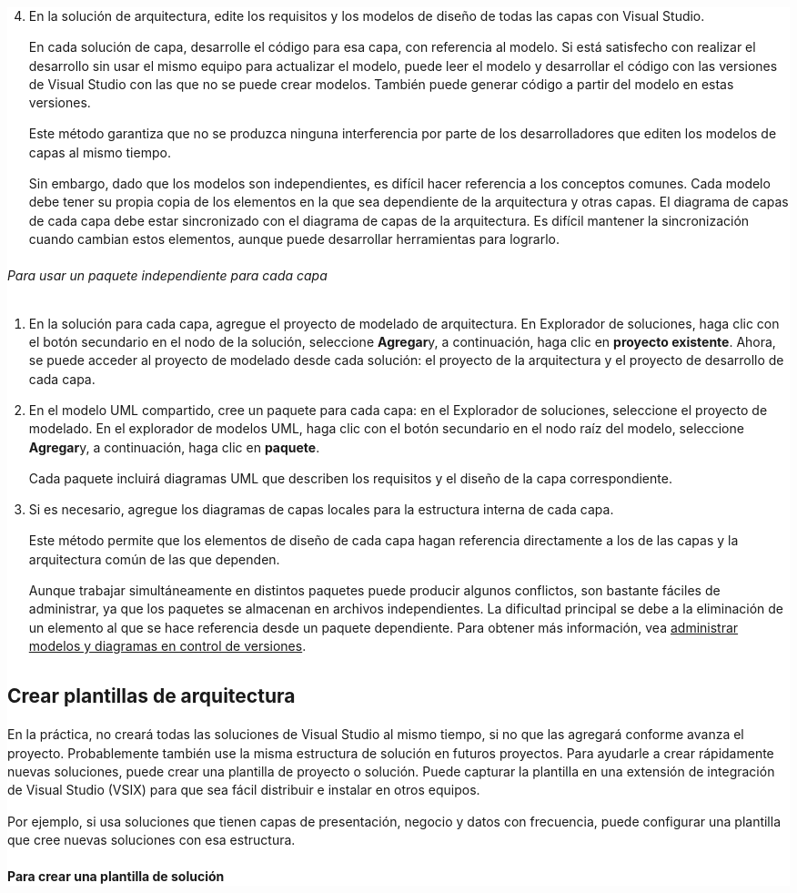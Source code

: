 4. En la solución de arquitectura, edite los requisitos y los modelos de diseño de todas las capas con Visual Studio.

    En cada solución de capa, desarrolle el código para esa capa, con referencia al modelo. Si está satisfecho con realizar el desarrollo sin usar el mismo equipo para actualizar el modelo, puede leer el modelo y desarrollar el código con las versiones de Visual Studio con las que no se puede crear modelos. También puede generar código a partir del modelo en estas versiones.

    Este método garantiza que no se produzca ninguna interferencia por parte de los desarrolladores que editen los modelos de capas al mismo tiempo.

    Sin embargo, dado que los modelos son independientes, es difícil hacer referencia a los conceptos comunes. Cada modelo debe tener su propia copia de los elementos en la que sea dependiente de la arquitectura y otras capas. El diagrama de capas de cada capa debe estar sincronizado con el diagrama de capas de la arquitectura. Es difícil mantener la sincronización cuando cambian estos elementos, aunque puede desarrollar herramientas para lograrlo.

###### <a name="to-use-a-separate-package-for-each-layer"></a>Para usar un paquete independiente para cada capa

1. En la solución para cada capa, agregue el proyecto de modelado de arquitectura. En Explorador de soluciones, haga clic con el botón secundario en el nodo de la solución, seleccione **Agregar**y, a continuación, haga clic en **proyecto existente**. Ahora, se puede acceder al proyecto de modelado desde cada solución: el proyecto de la arquitectura y el proyecto de desarrollo de cada capa.

2. En el modelo UML compartido, cree un paquete para cada capa: en el Explorador de soluciones, seleccione el proyecto de modelado. En el explorador de modelos UML, haga clic con el botón secundario en el nodo raíz del modelo, seleccione **Agregar**y, a continuación, haga clic en **paquete**.

    Cada paquete incluirá diagramas UML que describen los requisitos y el diseño de la capa correspondiente.

3. Si es necesario, agregue los diagramas de capas locales para la estructura interna de cada capa.

    Este método permite que los elementos de diseño de cada capa hagan referencia directamente a los de las capas y la arquitectura común de las que dependen.

    Aunque trabajar simultáneamente en distintos paquetes puede producir algunos conflictos, son bastante fáciles de administrar, ya que los paquetes se almacenan en archivos independientes. La dificultad principal se debe a la eliminación de un elemento al que se hace referencia desde un paquete dependiente. Para obtener más información, vea [administrar modelos y diagramas en control de versiones](../modeling/manage-models-and-diagrams-under-version-control.md).

## <a name="creating-architecture-templates"></a>Crear plantillas de arquitectura

En la práctica, no creará todas las soluciones de Visual Studio al mismo tiempo, si no que las agregará conforme avanza el proyecto. Probablemente también use la misma estructura de solución en futuros proyectos.  Para ayudarle a crear rápidamente nuevas soluciones, puede crear una plantilla de proyecto o solución. Puede capturar la plantilla en una extensión de integración de Visual Studio (VSIX) para que sea fácil distribuir e instalar en otros equipos.

Por ejemplo, si usa soluciones que tienen capas de presentación, negocio y datos con frecuencia, puede configurar una plantilla que cree nuevas soluciones con esa estructura.

#### <a name="to-create-a-solution-template"></a>Para crear una plantilla de solución
